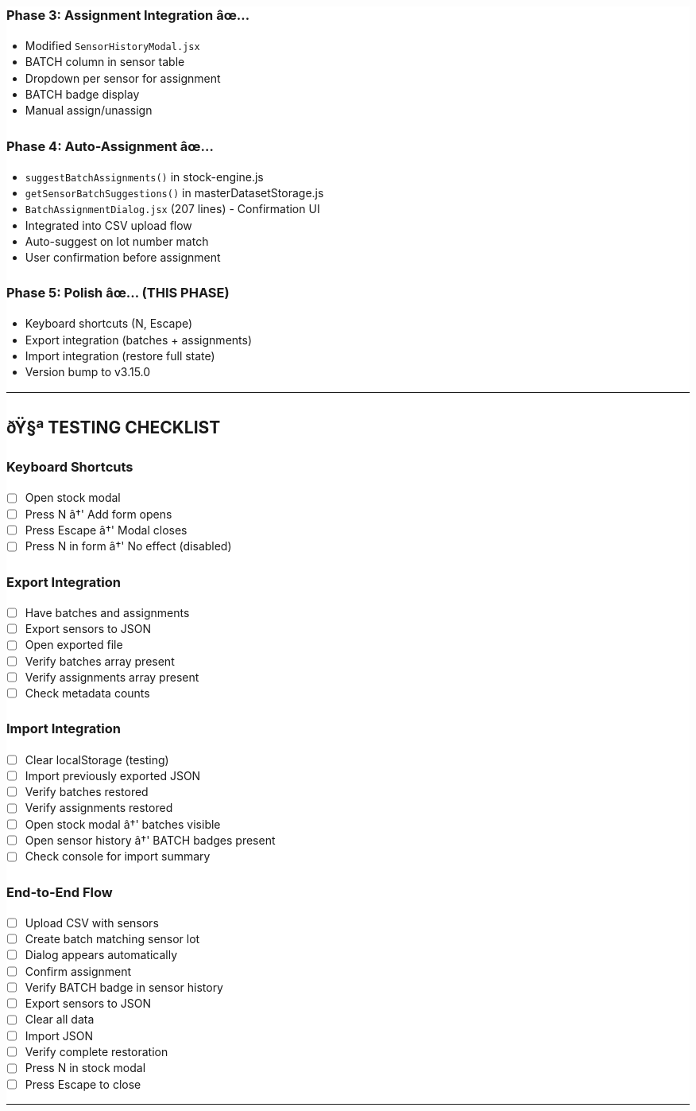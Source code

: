 ### Phase 3: Assignment Integration âœ…
- Modified `SensorHistoryModal.jsx`
- BATCH column in sensor table
- Dropdown per sensor for assignment
- BATCH badge display
- Manual assign/unassign

### Phase 4: Auto-Assignment âœ…
- `suggestBatchAssignments()` in stock-engine.js
- `getSensorBatchSuggestions()` in masterDatasetStorage.js
- `BatchAssignmentDialog.jsx` (207 lines) - Confirmation UI
- Integrated into CSV upload flow
- Auto-suggest on lot number match
- User confirmation before assignment

### Phase 5: Polish âœ… (THIS PHASE)
- Keyboard shortcuts (N, Escape)
- Export integration (batches + assignments)
- Import integration (restore full state)
- Version bump to v3.15.0

---

## ðŸ§ª TESTING CHECKLIST

### Keyboard Shortcuts
- [ ] Open stock modal
- [ ] Press N â†' Add form opens
- [ ] Press Escape â†' Modal closes
- [ ] Press N in form â†' No effect (disabled)

### Export Integration
- [ ] Have batches and assignments
- [ ] Export sensors to JSON
- [ ] Open exported file
- [ ] Verify batches array present
- [ ] Verify assignments array present
- [ ] Check metadata counts

### Import Integration
- [ ] Clear localStorage (testing)
- [ ] Import previously exported JSON
- [ ] Verify batches restored
- [ ] Verify assignments restored
- [ ] Open stock modal â†' batches visible
- [ ] Open sensor history â†' BATCH badges present
- [ ] Check console for import summary

### End-to-End Flow
- [ ] Upload CSV with sensors
- [ ] Create batch matching sensor lot
- [ ] Dialog appears automatically
- [ ] Confirm assignment
- [ ] Verify BATCH badge in sensor history
- [ ] Export sensors to JSON
- [ ] Clear all data
- [ ] Import JSON
- [ ] Verify complete restoration
- [ ] Press N in stock modal
- [ ] Press Escape to close

---